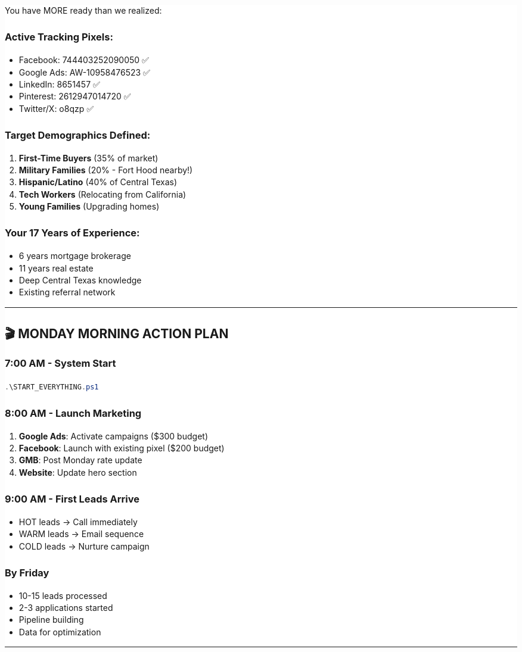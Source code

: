 You have MORE ready than we realized:

### Active Tracking Pixels:
- Facebook: 744403252090050 ✅
- Google Ads: AW-10958476523 ✅
- LinkedIn: 8651457 ✅
- Pinterest: 2612947014720 ✅
- Twitter/X: o8qzp ✅

### Target Demographics Defined:
1. **First-Time Buyers** (35% of market)
2. **Military Families** (20% - Fort Hood nearby!)
3. **Hispanic/Latino** (40% of Central Texas)
4. **Tech Workers** (Relocating from California)
5. **Young Families** (Upgrading homes)

### Your 17 Years of Experience:
- 6 years mortgage brokerage
- 11 years real estate
- Deep Central Texas knowledge
- Existing referral network

---

## 🎬 MONDAY MORNING ACTION PLAN

### 7:00 AM - System Start
```powershell
.\START_EVERYTHING.ps1
```

### 8:00 AM - Launch Marketing
1. **Google Ads**: Activate campaigns ($300 budget)
2. **Facebook**: Launch with existing pixel ($200 budget)
3. **GMB**: Post Monday rate update
4. **Website**: Update hero section

### 9:00 AM - First Leads Arrive
- HOT leads → Call immediately
- WARM leads → Email sequence
- COLD leads → Nurture campaign

### By Friday
- 10-15 leads processed
- 2-3 applications started
- Pipeline building
- Data for optimization

---
